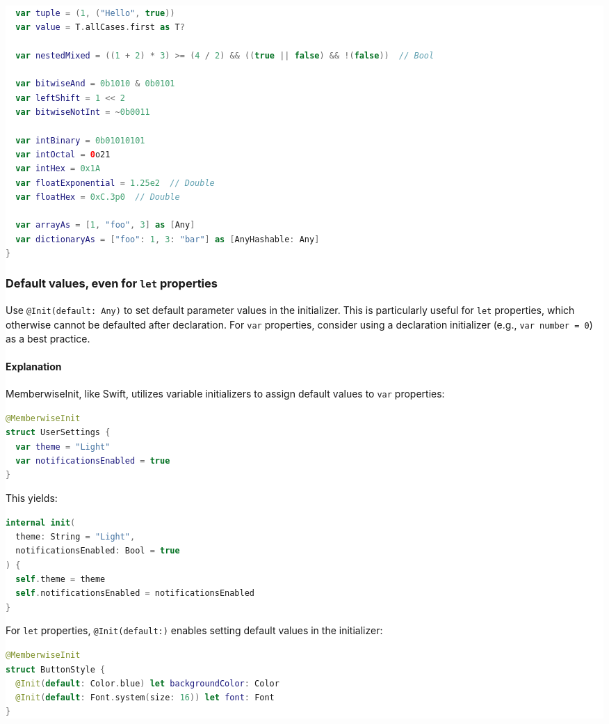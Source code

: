 ```swift
  var tuple = (1, ("Hello", true))
  var value = T.allCases.first as T?

  var nestedMixed = ((1 + 2) * 3) >= (4 / 2) && ((true || false) && !(false))  // Bool

  var bitwiseAnd = 0b1010 & 0b0101
  var leftShift = 1 << 2
  var bitwiseNotInt = ~0b0011

  var intBinary = 0b01010101
  var intOctal = 0o21
  var intHex = 0x1A
  var floatExponential = 1.25e2  // Double
  var floatHex = 0xC.3p0  // Double

  var arrayAs = [1, "foo", 3] as [Any]
  var dictionaryAs = ["foo": 1, 3: "bar"] as [AnyHashable: Any]
}
```

### Default values, even for `let` properties

Use `@Init(default: Any)` to set default parameter values in the initializer. This is particularly useful for `let` properties, which otherwise cannot be defaulted after declaration. For `var` properties, consider using a declaration initializer (e.g., `var number = 0`) as a best practice.

#### Explanation

MemberwiseInit, like Swift, utilizes variable initializers to assign default values to `var` properties:

```swift
@MemberwiseInit
struct UserSettings {
  var theme = "Light"
  var notificationsEnabled = true
}
```

This yields:

```swift
internal init(
  theme: String = "Light",
  notificationsEnabled: Bool = true
) {
  self.theme = theme
  self.notificationsEnabled = notificationsEnabled
}
```

For `let` properties, `@Init(default:)` enables setting default values in the initializer:

```swift
@MemberwiseInit
struct ButtonStyle {
  @Init(default: Color.blue) let backgroundColor: Color
  @Init(default: Font.system(size: 16)) let font: Font
}
```


[^1]: Swift omits its memberwise initializer when any explicit `init` is present. You can do an [“extension dance”][extension-dance] to retain Swift’s memberwise `init`, but with imposed tradeoffs.
[^2]: MemberwiseInit currently has some diagnostics accompanied by fix-its. However, it is actively working towards providing a more extensive and comprehensive set of fix-its. There are also usage errors presently left to the compiler checking the provided `init` that may be addressed directly in the future, e.g. rather than implicitly ignoring attributed properties marked with attributes like `@State`, MemberwiseInit may raise a diagnostic error and fix-its to add either `@Init`, `@Init(.ignore)`, or to assign a default value for the variable declaration.
[swifts-memberwise-init]: https://docs.swift.org/swift-book/documentation/the-swift-programming-language/initialization/#Memberwise-Initializers-for-Structure-Types "Swift.org: Memberwise Initializers for Structure Types"
[pointfreeco-website-memberwiseinit]: https://github.com/gohanlon/pointfreeco/compare/main...memberwise-init-macro "Demo of Point-Free’s website using @MemberwiseInit"
[pointfreeco-isowords-memberwiseinit]: https://github.com/gohanlon/isowords/compare/main...memberwise-init-macro "Demo of Point-Free’s Isowords using @MemberwiseInit"
[mit-license]: https://github.com/gohanlon/swift-memberwise-init-macro/blob/main/LICENSE "MIT license"
[extension-dance]: https://gist.github.com/gohanlon/6aaeff970c955c9a39308c182c116f64